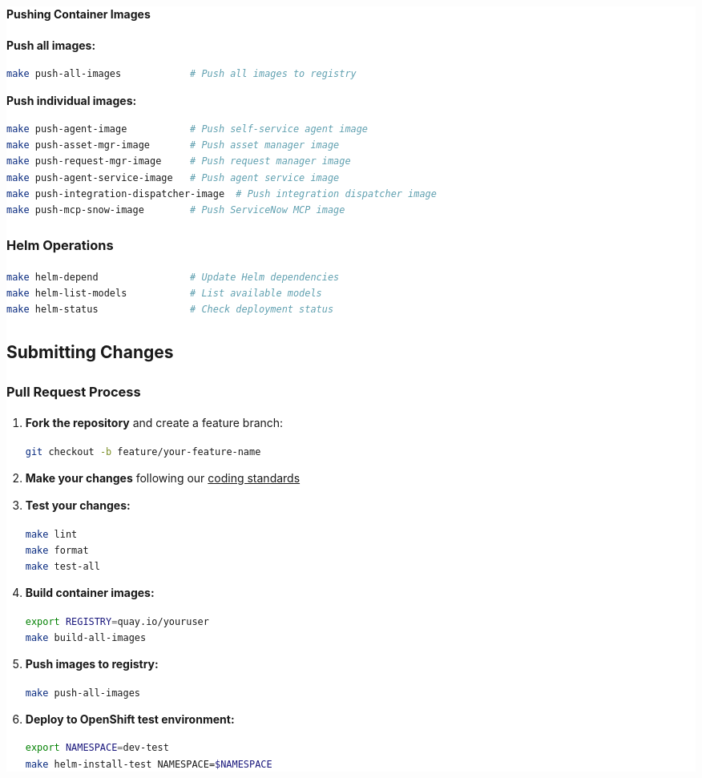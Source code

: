 #### Pushing Container Images

**Push all images:**
```bash
make push-all-images            # Push all images to registry
```

**Push individual images:**
```bash
make push-agent-image           # Push self-service agent image
make push-asset-mgr-image       # Push asset manager image
make push-request-mgr-image     # Push request manager image
make push-agent-service-image   # Push agent service image
make push-integration-dispatcher-image  # Push integration dispatcher image
make push-mcp-snow-image        # Push ServiceNow MCP image
```

### Helm Operations

```bash
make helm-depend                # Update Helm dependencies
make helm-list-models           # List available models
make helm-status                # Check deployment status
```

## Submitting Changes

### Pull Request Process

1. **Fork the repository** and create a feature branch:
   ```bash
   git checkout -b feature/your-feature-name
   ```

2. **Make your changes** following our [coding standards](#coding-standards)

3. **Test your changes:**
   ```bash
   make lint
   make format
   make test-all
   ```

4. **Build container images:**
   ```bash
   export REGISTRY=quay.io/youruser
   make build-all-images
   ```

5. **Push images to registry:**
   ```bash
   make push-all-images
   ```

6. **Deploy to OpenShift test environment:**
   ```bash
   export NAMESPACE=dev-test
   make helm-install-test NAMESPACE=$NAMESPACE
   ```
